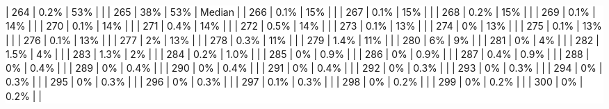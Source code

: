 | 264 | 0.2% | 53% |  |
| 265 | 38% | 53% | Median |
| 266 | 0.1% | 15% |  |
| 267 | 0.1% | 15% |  |
| 268 | 0.2% | 15% |  |
| 269 | 0.1% | 14% |  |
| 270 | 0.1% | 14% |  |
| 271 | 0.4% | 14% |  |
| 272 | 0.5% | 14% |  |
| 273 | 0.1% | 13% |  |
| 274 | 0% | 13% |  |
| 275 | 0.1% | 13% |  |
| 276 | 0.1% | 13% |  |
| 277 | 2% | 13% |  |
| 278 | 0.3% | 11% |  |
| 279 | 1.4% | 11% |  |
| 280 | 6% | 9% |  |
| 281 | 0% | 4% |  |
| 282 | 1.5% | 4% |  |
| 283 | 1.3% | 2% |  |
| 284 | 0.2% | 1.0% |  |
| 285 | 0% | 0.9% |  |
| 286 | 0% | 0.9% |  |
| 287 | 0.4% | 0.9% |  |
| 288 | 0% | 0.4% |  |
| 289 | 0% | 0.4% |  |
| 290 | 0% | 0.4% |  |
| 291 | 0% | 0.4% |  |
| 292 | 0% | 0.3% |  |
| 293 | 0% | 0.3% |  |
| 294 | 0% | 0.3% |  |
| 295 | 0% | 0.3% |  |
| 296 | 0% | 0.3% |  |
| 297 | 0.1% | 0.3% |  |
| 298 | 0% | 0.2% |  |
| 299 | 0% | 0.2% |  |
| 300 | 0% | 0.2% |  |